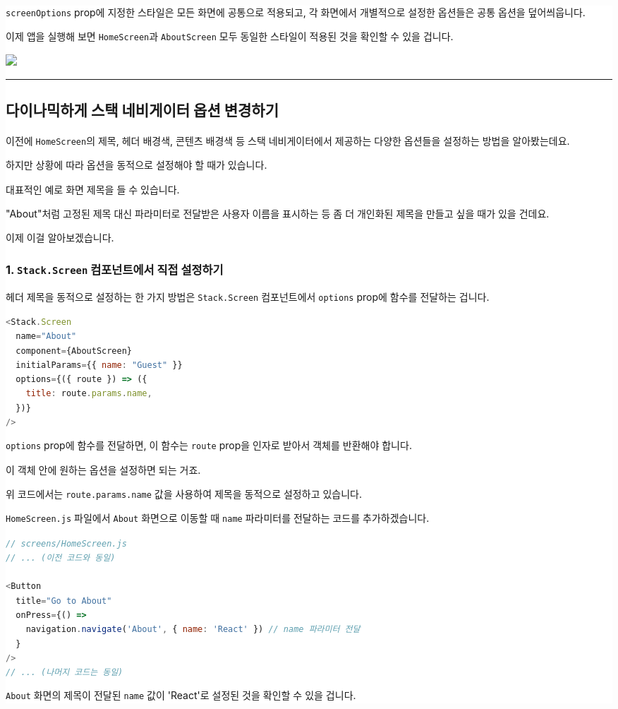 `screenOptions` prop에 지정한 스타일은 모든 화면에 공통으로 적용되고, 각 화면에서 개별적으로 설정한 옵션들은 공통 옵션을 덮어씌웁니다.

이제 앱을 실행해 보면 `HomeScreen`과 `AboutScreen` 모두 동일한 스타일이 적용된 것을 확인할 수 있을 겁니다.

![](https://blogger.googleusercontent.com/img/a/AVvXsEiZ-P9E8cd9B1hP8SGYXJs78KueSpgNlWmJxM4wcvD3pdAO5dAJ7ZqrnU0w0wRUD83aVk43_5YWzkw7gwCWu2rNRxPviS56x2UlQs5dhI0m_MdjBXxtgQCbooynbQs88QXsrQtrGGzVexkh_WfxJUfZdTr0mUs9WRWySC2i05NMTMsr7a7EWQ8xYuMvWf0)

---

## 다이나믹하게 스택 네비게이터 옵션 변경하기

이전에 `HomeScreen`의 제목, 헤더 배경색, 콘텐츠 배경색 등 스택 네비게이터에서 제공하는 다양한 옵션들을 설정하는 방법을 알아봤는데요.

하지만 상황에 따라 옵션을 동적으로 설정해야 할 때가 있습니다.

대표적인 예로 화면 제목을 들 수 있습니다.

"About"처럼 고정된 제목 대신 파라미터로 전달받은 사용자 이름을 표시하는 등 좀 더 개인화된 제목을 만들고 싶을 때가 있을 건데요.

이제 이걸 알아보겠습니다.

### 1. `Stack.Screen` 컴포넌트에서 직접 설정하기

헤더 제목을 동적으로 설정하는 한 가지 방법은 `Stack.Screen` 컴포넌트에서 `options` prop에 함수를 전달하는 겁니다.

```javascript
<Stack.Screen
  name="About"
  component={AboutScreen}
  initialParams={{ name: "Guest" }}
  options={({ route }) => ({
    title: route.params.name,
  })}
/>
```

`options` prop에 함수를 전달하면, 이 함수는 `route` prop을 인자로 받아서 객체를 반환해야 합니다.

이 객체 안에 원하는 옵션을 설정하면 되는 거죠.

위 코드에서는 `route.params.name` 값을 사용하여 제목을 동적으로 설정하고 있습니다.

`HomeScreen.js` 파일에서 `About` 화면으로 이동할 때 `name` 파라미터를 전달하는 코드를 추가하겠습니다.

```javascript
// screens/HomeScreen.js
// ... (이전 코드와 동일)

<Button
  title="Go to About"
  onPress={() =>
    navigation.navigate('About', { name: 'React' }) // name 파라미터 전달
  }
/>
// ... (나머지 코드는 동일)
```

`About` 화면의 제목이 전달된 `name` 값이 'React'로 설정된 것을 확인할 수 있을 겁니다.
